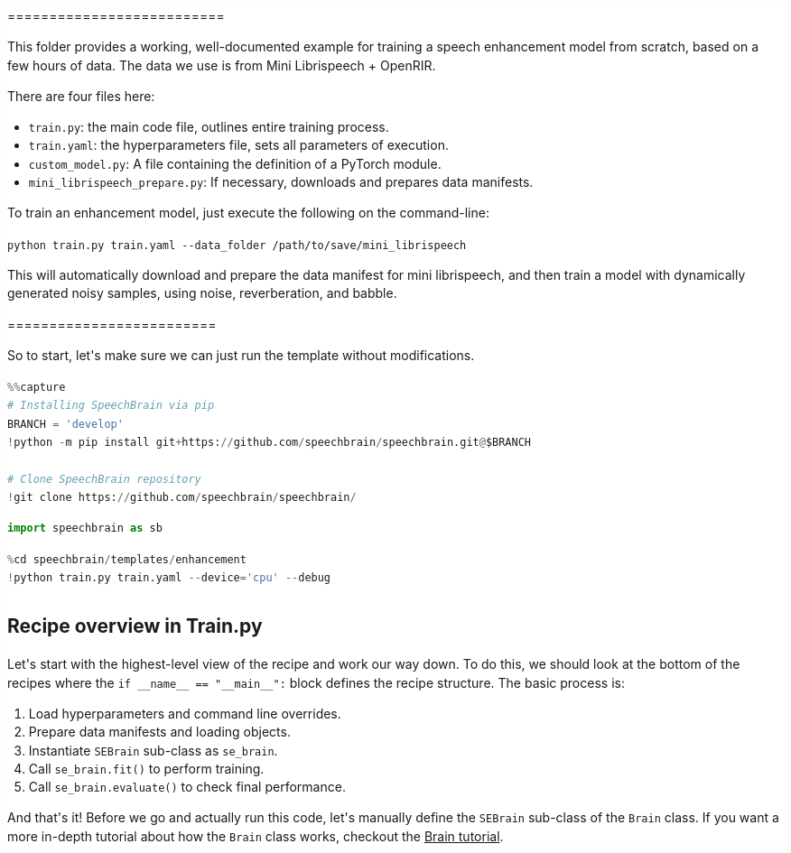==========================

This folder provides a working, well-documented example for training a speech enhancement model from scratch, based on a few hours of data. The data we use is from Mini Librispeech + OpenRIR.

There are four files here:

 * `train.py`: the main code file, outlines entire training process.
 * `train.yaml`: the hyperparameters file, sets all parameters of execution.
 * `custom_model.py`: A file containing the definition of a PyTorch module.
 * `mini_librispeech_prepare.py`: If necessary, downloads and prepares data manifests.

To train an enhancement model, just execute the following on the command-line:

    python train.py train.yaml --data_folder /path/to/save/mini_librispeech

This will automatically download and prepare the data manifest for mini librispeech, and then train a model with dynamically generated noisy samples, using noise, reverberation, and babble.

=========================

So to start, let's make sure we can just run the template without modifications.


```python
%%capture
# Installing SpeechBrain via pip
BRANCH = 'develop'
!python -m pip install git+https://github.com/speechbrain/speechbrain.git@$BRANCH

# Clone SpeechBrain repository
!git clone https://github.com/speechbrain/speechbrain/
```


```python
import speechbrain as sb
```


```python
%cd speechbrain/templates/enhancement
!python train.py train.yaml --device='cpu' --debug
```

## Recipe overview in Train.py

Let's start with the highest-level view of the recipe and work our way down. To do this, we should look at the bottom of the recipes where the `if __name__ == "__main__":` block defines the recipe structure. The basic process is:

1. Load hyperparameters and command line overrides.
2. Prepare data manifests and loading objects.
3. Instantiate `SEBrain` sub-class as `se_brain`.
4. Call `se_brain.fit()` to perform training.
5. Call `se_brain.evaluate()` to check final performance.

And that's it! Before we go and actually run this code, let's manually define the `SEBrain` sub-class of the `Brain` class. If you want a more in-depth tutorial about how the `Brain` class works, checkout the [Brain tutorial](https://speechbrain.readthedocs.io/en/latest/tutorials/basics/brain-class.html).

